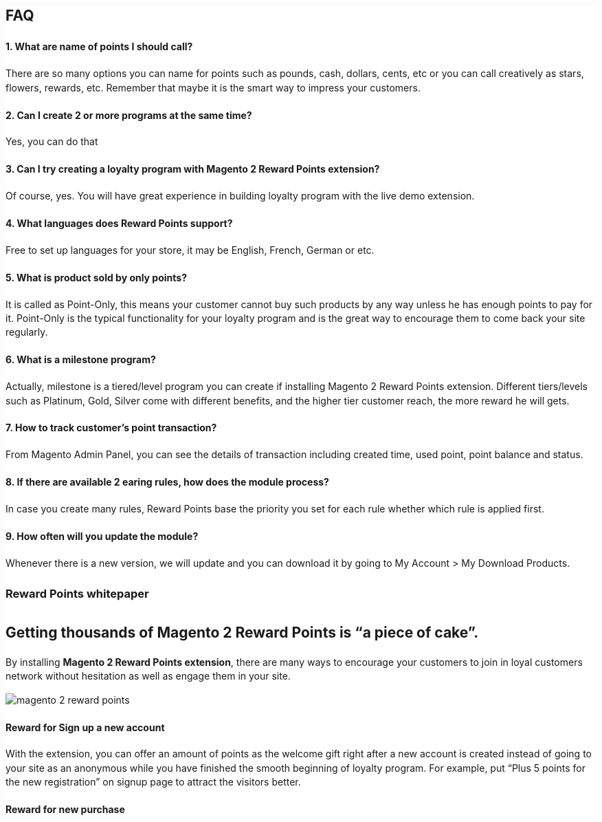 <h2>FAQ</h2>
<h4>1. What are name of points I should call?</h4>

<p>There are so many options you can name for points such as pounds, cash, dollars, cents, etc or you can call creatively as stars, flowers, rewards, etc. Remember that maybe it is the smart way to impress your customers.</p>
<h4>2. Can I create 2 or more programs at the same time?</h4>

<p>Yes, you can do that</p>
<h4>3. Can I try creating a loyalty program with Magento 2 Reward Points extension?</h4>

<p>Of course, yes. You will have great experience in building loyalty program with the live demo extension.</p>
<h4>4. What languages does Reward Points support?</h4>

<p>Free to set up languages for your store, it may be English, French, German or etc.</p>
<h4>5. What is product sold by only points?</h4>

<p>It is called as Point-Only, this means your customer cannot buy such products by any way unless he has enough points to pay for it. Point-Only is the typical functionality for your loyalty program and is the great way to encourage them to come back your site regularly.</p>
<h4>6. What is a milestone program?</h4>

<p>Actually, milestone is a tiered/level program you can create if installing Magento 2 Reward Points extension. Different tiers/levels such as Platinum, Gold, Silver come with different benefits, and the higher tier customer reach, the more reward he will gets.</p>
<h4>7. How to track customer&rsquo;s point transaction?</h4>

<p>From Magento Admin Panel, you can see the details of transaction including created time, used point, point balance and status.</p>
<h4>8. If there are available 2 earing rules, how does the module process?</h4>

<p>In case you create many rules, Reward Points base the priority you set for each rule whether which rule is applied first.</p>
<h4>9. How often will you update the module?</h4>

<p>Whenever there is a new version, we will update and you can download it by going to My Account &gt; My Download Products.</p>






### Reward Points whitepaper



<h2 >Getting thousands of Magento 2 Reward Points is &ldquo;a piece of cake&rdquo;.</h2>
<p>By installing <strong>Magento 2 Reward Points extension</strong>, there are many ways to encourage your customers to join in loyal customers network without hesitation as well as engage them in your site.</p>

<p><img style="display: block; margin-left: auto; margin-right: auto;" alt="magento 2 reward points" src="https://lh4.googleusercontent.com/YJjetHMWdm6wM-VPdwez2-21JHClmEVGtJt2yEAzAqblQ9GPPsXFkWG5R8D_vyT7CRqgdennXSZQd836-pgsaGPgj1UfXi6hniiqQV1qtn-6dJ2_Bd6zC73rxyBu7PKvjKGp5DuQ" /></p>
<h4 >Reward for Sign up a new account</h4>

<p>With the extension, you can offer an amount of points as the welcome gift right after a new account is created instead of going to your site as an anonymous while you have finished the smooth beginning of loyalty program. For example, put &ldquo;Plus 5 points for the new registration&rdquo; on signup page to attract the visitors better.</p>
<h4 >Reward for new purchase</h4>
